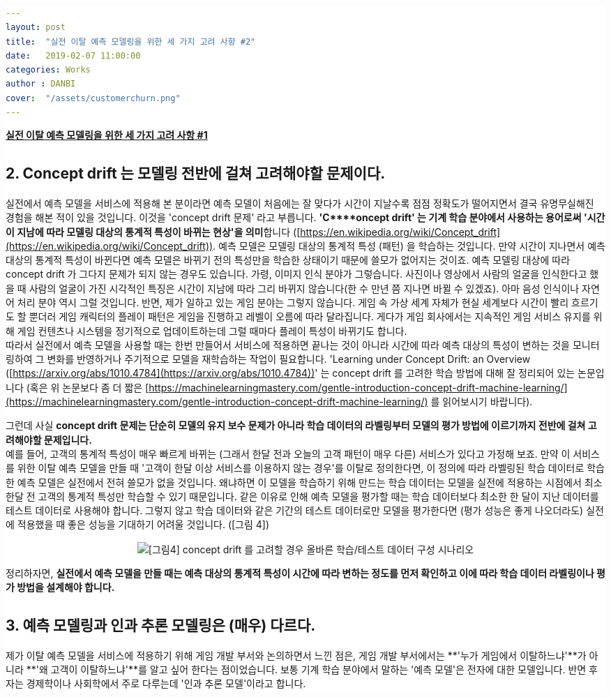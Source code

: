 ```yaml
---
layout: post
title:  "실전 이탈 예측 모델링을 위한 세 가지 고려 사항 #2"
date:   2019-02-07 11:00:00
categories: Works
author : DANBI
cover:  "/assets/customerchurn.png"
---
```


**[실전 이탈 예측 모델링을 위한 세 가지 고려 사항 #1](/works/2019/02/07/churn_prediction_in_practice-1.html)**

## 2. Concept drift 는 모델링 전반에 걸쳐 고려해야할 문제이다.
실전에서 예측 모델을 서비스에 적용해 본 분이라면 예측 모델이 처음에는 잘 맞다가 시간이 지날수록 점점 정확도가 떨어지면서 결국 유명무실해진 경험을 해본 적이 있을 것입니다. 이것을 'concept drift 문제' 라고 부릅니다. **'C****oncept drift' 는 기계 학습 분야에서 사용하는 용어로써 '시간이 지남에 따라 모델링 대상의 통계적 특성이 바뀌는 현상'을 의미**합니다 ([https://en.wikipedia.org/wiki/Concept_drift](https://en.wikipedia.org/wiki/Concept_drift)). 예측 모델은 모델링 대상의 통계적 특성 (패턴) 을 학습하는 것입니다. 만약 시간이 지나면서 예측 대상의 통계적 특성이 바뀐다면 예측 모델은 바뀌기 전의 특성만을 학습한 상태이기 때문에 쓸모가 없어지는 것이죠.
예측 모델링 대상에 따라 concept drift 가 그다지 문제가 되지 않는 경우도 있습니다. 가령, 이미지 인식 분야가 그렇습니다. 사진이나 영상에서 사람의 얼굴을 인식한다고 했을 때 사람의 얼굴이 가진 시각적인 특징은 시간이 지남에 따라 그리 바뀌지 않습니다(한 수 만년 쯤 지나면 바뀔 수 있겠죠). 아마 음성 인식이나 자연어 처리 분야 역시 그럴 것입니다. 반면, 제가 일하고 있는 게임 분야는 그렇지 않습니다. 게임 속 가상 세계 자체가 현실 세계보다 시간이 빨리 흐르기도 할 뿐더러 게임 캐릭터의 플레이 패턴은 게임을 진행하고 레벨이 오름에 따라 달라집니다. 게다가 게임 회사에서는 지속적인 게임 서비스 유지를 위해 게임 컨텐츠나 시스템을 정기적으로 업데이트하는데 그럴 때마다 플레이 특성이 바뀌기도 합니다.  
따라서 실전에서 예측 모델을 사용할 때는 한번 만들어서 서비스에 적용하면 끝나는 것이 아니라 시간에 따라 예측 대상의 특성이 변하는 것을 모니터링하여 그 변화를 반영하거나 주기적으로 모델을 재학습하는 작업이 필요합니다. 'Learning under Concept Drift: an Overview ([https://arxiv.org/abs/1010.4784](https://arxiv.org/abs/1010.4784))' 는 concept drift 를 고려한 학습 방법에 대해 잘 정리되어 있는 논문입니다 (혹은 위 논문보다 좀 더 짧은 [https://machinelearningmastery.com/gentle-introduction-concept-drift-machine-learning/](https://machinelearningmastery.com/gentle-introduction-concept-drift-machine-learning/) 를 읽어보시기 바랍니다).  

그런데 사실 **concept drift 문제는 단순히 모델의 유지 보수 문제가 아니라 학습 데이터의 라벨링부터 모델의 평가 방법에 이르기까지 전반에 걸쳐 고려해야할 문제입니다.**  
예를 들어, 고객의 통계적 특성이 매우 빠르게 바뀌는 (그래서 한달 전과 오늘의 고객 패턴이 매우 다른) 서비스가 있다고 가정해 보죠. 만약 이 서비스를 위한 이탈 예측 모델을 만들 때 '고객이 한달 이상 서비스를 이용하지 않는 경우'를 이탈로 정의한다면, 이 정의에 따라 라벨링된 학습 데이터로 학습한 예측 모델은 실전에서 전혀 쓸모가 없을 것입니다. 왜냐하면 이 모델을 학습하기 위해 만드는 학습 데이터는 모델을 실전에 적용하는 시점에서 최소 한달 전 고객의 통계적 특성만 학습할 수 있기 때문입니다. 같은 이유로 인해 예측 모델을 평가할 때는 학습 데이터보다 최소한 한 달이 지난 데이터를 테스트 데이터로 사용해야 합니다. 그렇지 않고 학습 데이터와 같은 기간의 테스트 데이터로만 모델을 평가한다면 (평가 성능은 좋게 나오더라도) 실전에 적용했을 때 좋은 성능을 기대하기 어려울 것입니다. ([그림 4])

<p align="center">
<img src="/assets/works/churn_prediction_in_practice/
concept_drift_training.png" style="width:6in" />[그림4] concept drift 를 고려할 경우 올바른 학습/테스트 데이터 구성 시나리오
</p>

정리하자면, **실전에서 예측 모델을 만들 때는 예측 대상의 통계적 특성이 시간에 따라 변하는 정도를 먼저 확인하고 이에 따라 학습 데이터 라벨링이나 평가 방법을 설계해야 합니다.**  

## 3. 예측 모델링과 인과 추론 모델링은 (매우) 다르다.
제가 이탈 예측 모델을 서비스에 적용하기 위해 게임 개발 부서와 논의하면서 느낀 점은, 게임 개발 부서에서는 **'누가 게임에서 이탈하느냐'**가 아니라 **'왜 고객이 이탈하느냐'**를 알고 싶어 한다는 점이었습니다. 보통 기계 학습 분야에서 말하는 '예측 모델'은 전자에 대한 모델입니다. 반면 후자는 경제학이나 사회학에서 주로 다루는데 '인과 추론 모델'이라고 합니다.
